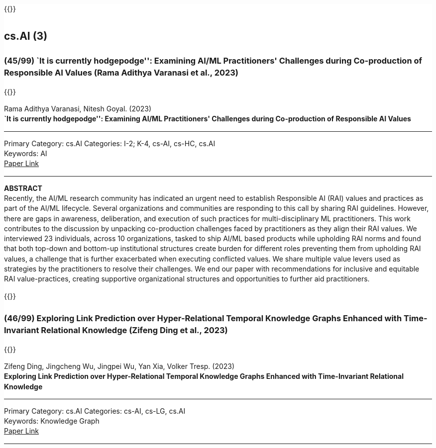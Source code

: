 {{</citation>}}


## cs.AI (3)



### (45/99) `It is currently hodgepodge'': Examining AI/ML Practitioners' Challenges during Co-production of Responsible AI Values (Rama Adithya Varanasi et al., 2023)

{{<citation>}}

Rama Adithya Varanasi, Nitesh Goyal. (2023)  
**`It is currently hodgepodge'': Examining AI/ML Practitioners' Challenges during Co-production of Responsible AI Values**  

---
Primary Category: cs.AI
Categories: I-2; K-4, cs-AI, cs-HC, cs.AI  
Keywords: AI  
[Paper Link](http://arxiv.org/abs/2307.10221v1)  

---


**ABSTRACT**  
Recently, the AI/ML research community has indicated an urgent need to establish Responsible AI (RAI) values and practices as part of the AI/ML lifecycle. Several organizations and communities are responding to this call by sharing RAI guidelines. However, there are gaps in awareness, deliberation, and execution of such practices for multi-disciplinary ML practitioners. This work contributes to the discussion by unpacking co-production challenges faced by practitioners as they align their RAI values. We interviewed 23 individuals, across 10 organizations, tasked to ship AI/ML based products while upholding RAI norms and found that both top-down and bottom-up institutional structures create burden for different roles preventing them from upholding RAI values, a challenge that is further exacerbated when executing conflicted values. We share multiple value levers used as strategies by the practitioners to resolve their challenges. We end our paper with recommendations for inclusive and equitable RAI value-practices, creating supportive organizational structures and opportunities to further aid practitioners.

{{</citation>}}


### (46/99) Exploring Link Prediction over Hyper-Relational Temporal Knowledge Graphs Enhanced with Time-Invariant Relational Knowledge (Zifeng Ding et al., 2023)

{{<citation>}}

Zifeng Ding, Jingcheng Wu, Jingpei Wu, Yan Xia, Volker Tresp. (2023)  
**Exploring Link Prediction over Hyper-Relational Temporal Knowledge Graphs Enhanced with Time-Invariant Relational Knowledge**  

---
Primary Category: cs.AI
Categories: cs-AI, cs-LG, cs.AI  
Keywords: Knowledge Graph  
[Paper Link](http://arxiv.org/abs/2307.10219v1)  

---